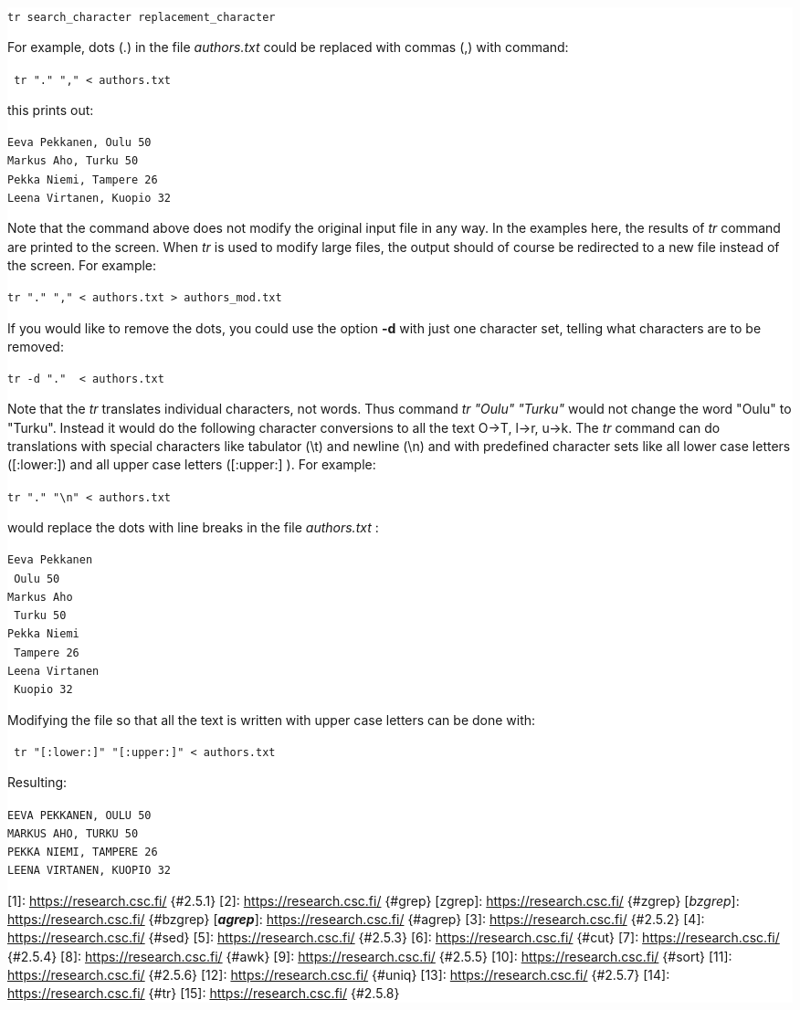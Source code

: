     tr search_character replacement_character

For example, dots (.) in the file *authors.txt* could be replaced with
commas (,) with command:

     tr "." "," < authors.txt

this prints out:

    Eeva Pekkanen, Oulu 50
    Markus Aho, Turku 50
    Pekka Niemi, Tampere 26
    Leena Virtanen, Kuopio 32

Note that the command above does not modify the original input file in
any way. In the examples here, the results of *tr* command are printed
to the  screen. When *tr*  is used to  modify large files,  the output
should  of  course  be  redirected  to  a  new  file  instead  of  the
screen. For example:

    tr "." "," < authors.txt > authors_mod.txt

If you would like to remove the  dots, you could use the option **-d**
with  just  one character  set,  telling  what  characters are  to  be
removed:

    tr -d "."  < authors.txt

Note that the  *tr* translates individual characters,  not words. Thus
command  *tr "Oulu"  "Turku"*  would  not change  the  word "Oulu"  to
"Turku".  Instead it  would do the following  character conversions to
all  the text  O-&gt;T,  l-&gt;r,  u-&gt;k. The  *tr*  command can  do
translations with special characters  like tabulator (\\t) and newline
(\\n) and with  predefined character sets like all  lower case letters
(\[:lower:\]) and all upper case letters (\[:upper:\] ). For example:

    tr "." "\n" < authors.txt

would replace the dots with line breaks in the file *authors.txt* :

    Eeva Pekkanen
     Oulu 50
    Markus Aho
     Turku 50
    Pekka Niemi
     Tampere 26
    Leena Virtanen
     Kuopio 32

Modifying the  file so that  all the text  is written with  upper case
letters can be done with:

     tr "[:lower:]" "[:upper:]" < authors.txt

Resulting:

    EEVA PEKKANEN, OULU 50
    MARKUS AHO, TURKU 50
    PEKKA NIEMI, TAMPERE 26
    LEENA VIRTANEN, KUOPIO 32


  [MatLab]: https://research.csc.fi/-/matlab
  [R]: https://research.csc.fi/-/r
  [1]: https://research.csc.fi/ {#2.5.1}
  [2]: https://research.csc.fi/ {#grep}
  [zgrep]: https://research.csc.fi/ {#zgrep}
  [*bzgrep*]: https://research.csc.fi/ {#bzgrep}
  [***agrep***]: https://research.csc.fi/ {#agrep}
  [3]: https://research.csc.fi/ {#2.5.2}
  [4]: https://research.csc.fi/ {#sed}
  [5]: https://research.csc.fi/ {#2.5.3}
  [6]: https://research.csc.fi/ {#cut}
  [7]: https://research.csc.fi/ {#2.5.4}
  [8]: https://research.csc.fi/ {#awk}
  [9]: https://research.csc.fi/ {#2.5.5}
  [10]: https://research.csc.fi/ {#sort}
  [11]: https://research.csc.fi/ {#2.5.6}
  [12]: https://research.csc.fi/ {#uniq}
  [13]: https://research.csc.fi/ {#2.5.7}
  [14]: https://research.csc.fi/ {#tr}
  [15]: https://research.csc.fi/ {#2.5.8}